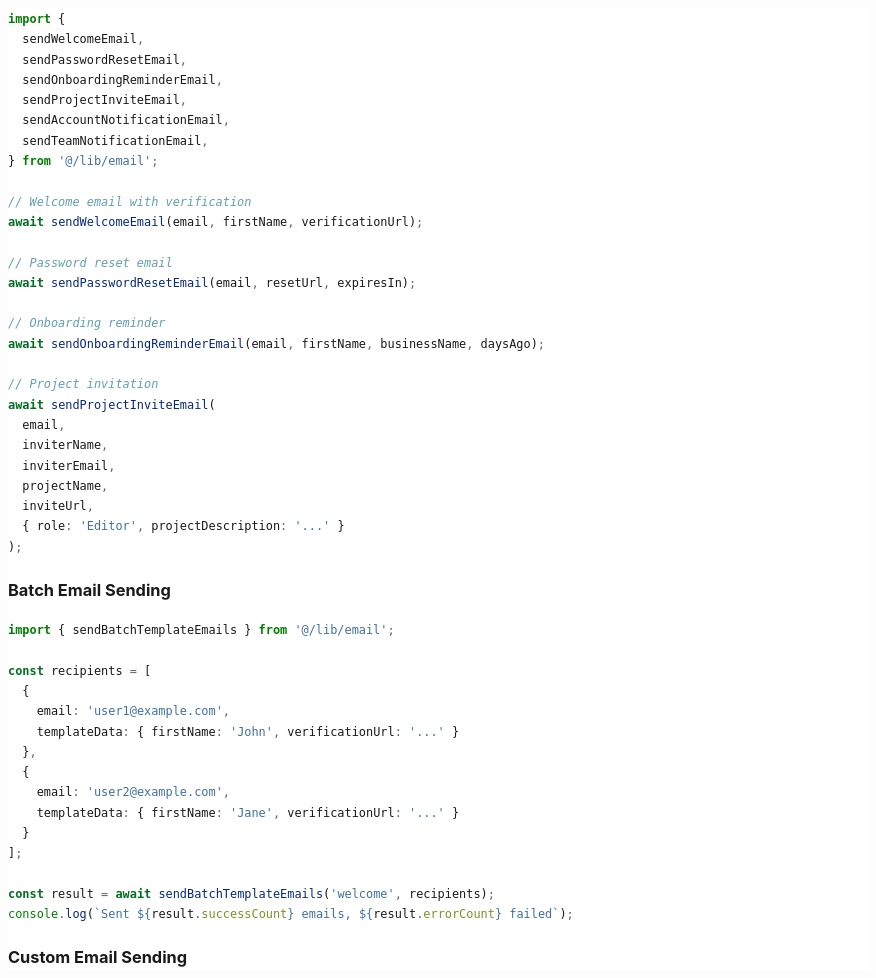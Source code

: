 ```typescript
import {
  sendWelcomeEmail,
  sendPasswordResetEmail,
  sendOnboardingReminderEmail,
  sendProjectInviteEmail,
  sendAccountNotificationEmail,
  sendTeamNotificationEmail,
} from '@/lib/email';

// Welcome email with verification
await sendWelcomeEmail(email, firstName, verificationUrl);

// Password reset email
await sendPasswordResetEmail(email, resetUrl, expiresIn);

// Onboarding reminder
await sendOnboardingReminderEmail(email, firstName, businessName, daysAgo);

// Project invitation
await sendProjectInviteEmail(
  email, 
  inviterName, 
  inviterEmail, 
  projectName, 
  inviteUrl,
  { role: 'Editor', projectDescription: '...' }
);
```

### Batch Email Sending

```typescript
import { sendBatchTemplateEmails } from '@/lib/email';

const recipients = [
  {
    email: 'user1@example.com',
    templateData: { firstName: 'John', verificationUrl: '...' }
  },
  {
    email: 'user2@example.com',
    templateData: { firstName: 'Jane', verificationUrl: '...' }
  }
];

const result = await sendBatchTemplateEmails('welcome', recipients);
console.log(`Sent ${result.successCount} emails, ${result.errorCount} failed`);
```

### Custom Email Sending
